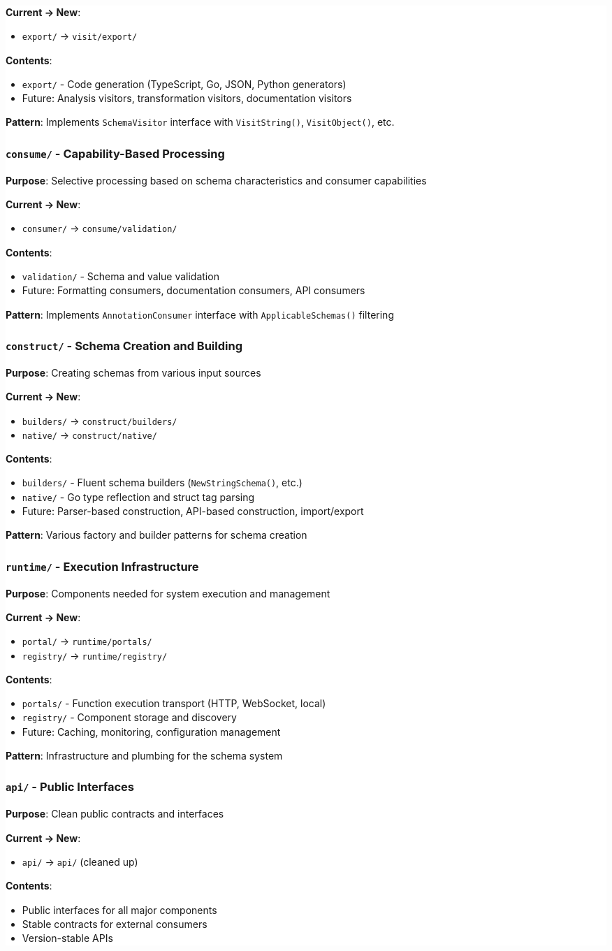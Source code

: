 **Current → New**:
- `export/` → `visit/export/`

**Contents**:
- `export/` - Code generation (TypeScript, Go, JSON, Python generators)
- Future: Analysis visitors, transformation visitors, documentation visitors

**Pattern**: Implements `SchemaVisitor` interface with `VisitString()`, `VisitObject()`, etc.

### `consume/` - Capability-Based Processing  
**Purpose**: Selective processing based on schema characteristics and consumer capabilities

**Current → New**:
- `consumer/` → `consume/validation/`

**Contents**:
- `validation/` - Schema and value validation
- Future: Formatting consumers, documentation consumers, API consumers

**Pattern**: Implements `AnnotationConsumer` interface with `ApplicableSchemas()` filtering

### `construct/` - Schema Creation and Building
**Purpose**: Creating schemas from various input sources

**Current → New**:
- `builders/` → `construct/builders/`
- `native/` → `construct/native/`

**Contents**:
- `builders/` - Fluent schema builders (`NewStringSchema()`, etc.)
- `native/` - Go type reflection and struct tag parsing
- Future: Parser-based construction, API-based construction, import/export

**Pattern**: Various factory and builder patterns for schema creation

### `runtime/` - Execution Infrastructure
**Purpose**: Components needed for system execution and management

**Current → New**:
- `portal/` → `runtime/portals/`
- `registry/` → `runtime/registry/`

**Contents**:
- `portals/` - Function execution transport (HTTP, WebSocket, local)
- `registry/` - Component storage and discovery
- Future: Caching, monitoring, configuration management

**Pattern**: Infrastructure and plumbing for the schema system

### `api/` - Public Interfaces
**Purpose**: Clean public contracts and interfaces

**Current → New**:
- `api/` → `api/` (cleaned up)

**Contents**:
- Public interfaces for all major components
- Stable contracts for external consumers
- Version-stable APIs
